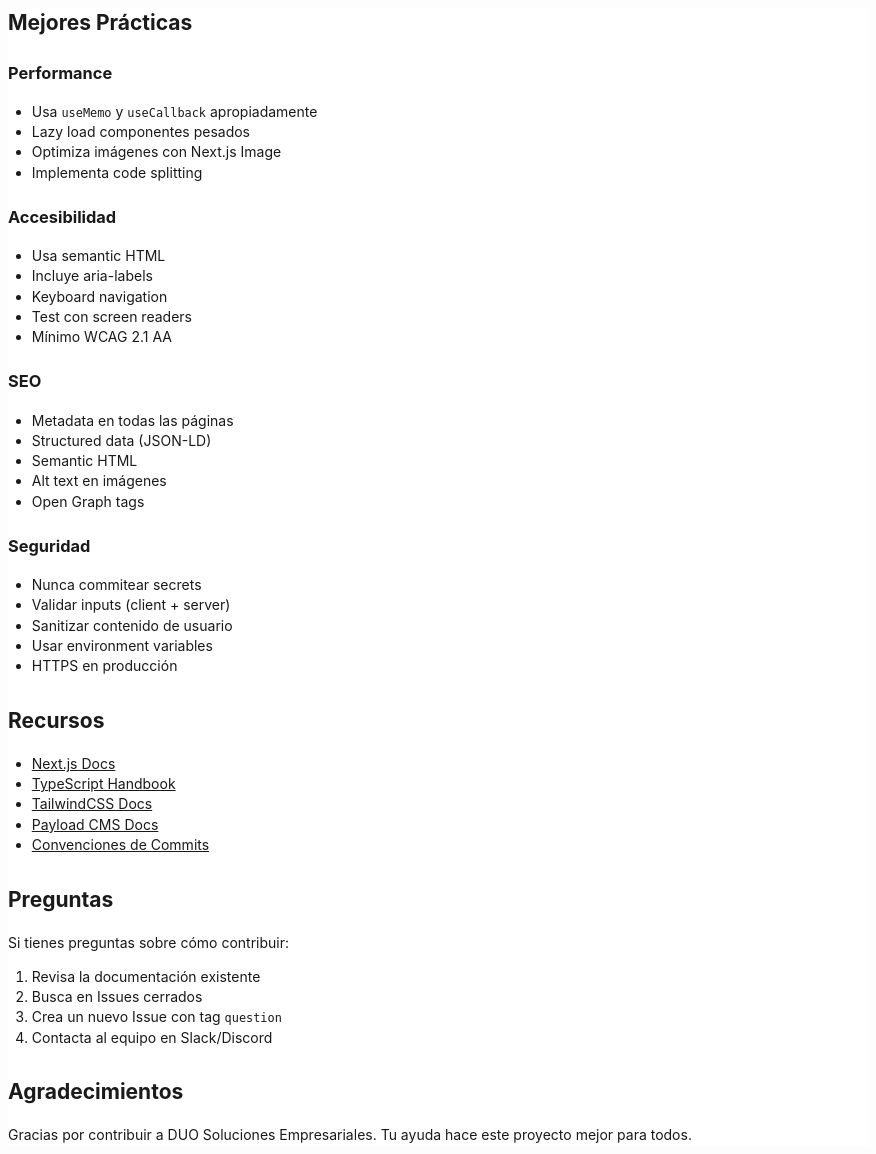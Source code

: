 ## Mejores Prácticas

### Performance

- Usa `useMemo` y `useCallback` apropiadamente
- Lazy load componentes pesados
- Optimiza imágenes con Next.js Image
- Implementa code splitting

### Accesibilidad

- Usa semantic HTML
- Incluye aria-labels
- Keyboard navigation
- Test con screen readers
- Mínimo WCAG 2.1 AA

### SEO

- Metadata en todas las páginas
- Structured data (JSON-LD)
- Semantic HTML
- Alt text en imágenes
- Open Graph tags

### Seguridad

- Nunca commitear secrets
- Validar inputs (client + server)
- Sanitizar contenido de usuario
- Usar environment variables
- HTTPS en producción

## Recursos

- [Next.js Docs](https://nextjs.org/docs)
- [TypeScript Handbook](https://www.typescriptlang.org/docs/)
- [TailwindCSS Docs](https://tailwindcss.com/docs)
- [Payload CMS Docs](https://payloadcms.com/docs)
- [Convenciones de Commits](https://www.conventionalcommits.org/)

## Preguntas

Si tienes preguntas sobre cómo contribuir:

1. Revisa la documentación existente
2. Busca en Issues cerrados
3. Crea un nuevo Issue con tag `question`
4. Contacta al equipo en Slack/Discord

## Agradecimientos

Gracias por contribuir a DUO Soluciones Empresariales. Tu ayuda hace este proyecto mejor para todos.
